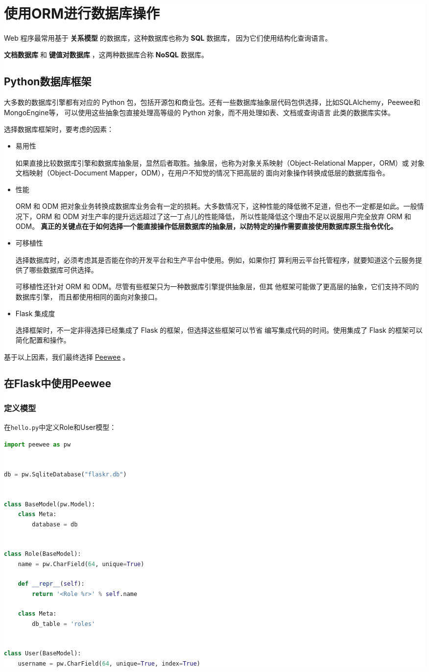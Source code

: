 # 使用ORM进行数据库操作

Web 程序最常用基于 **关系模型** 的数据库，这种数据库也称为 **SQL** 数据库， 因为它们使用结构化查询语言。

**文档数据库** 和 **键值对数据库** ，这两种数据库合称 **NoSQL** 数据库。


## Python数据库框架

大多数的数据库引擎都有对应的 Python 包，包括开源包和商业包。还有一些数据库抽象层代码包供选择，比如SQLAlchemy，Peewee和MongoEngine等， 可以使用这些抽象包直接处理高等级的 Python 对象，而不用处理如表、文档或查询语言 此类的数据库实体。

选择数据库框架时，要考虑的因素：

-   易用性

    如果直接比较数据库引擎和数据库抽象层，显然后者取胜。抽象层，也称为对象关系映射（Object-Relational Mapper，ORM）或 对象文档映射（Object-Document Mapper，ODM），在用户不知觉的情况下把高层的 面向对象操作转换成低层的数据库指令。

-   性能

    ORM 和 ODM 把对象业务转换成数据库业务会有一定的损耗。大多数情况下，这种性能的降低微不足道，但也不一定都是如此。一般情况下，ORM 和 ODM 对生产率的提升远远超过了这一丁点儿的性能降低， 所以性能降低这个理由不足以说服用户完全放弃 ORM 和 ODM。 **真正的关键点在于如何选择一个能直接操作低层数据库的抽象层，以防特定的操作需要直接使用数据库原生指令优化。**

-   可移植性

    选择数据库时，必须考虑其是否能在你的开发平台和生产平台中使用。例如，如果你打 算利用云平台托管程序，就要知道这个云服务提供了哪些数据库可供选择。

    可移植性还针对 ORM 和 ODM。尽管有些框架只为一种数据库引擎提供抽象层，但其 他框架可能做了更高层的抽象，它们支持不同的数据库引擎， 而且都使用相同的面向对象接口。

-   Flask 集成度

    选择框架时，不一定非得选择已经集成了 Flask 的框架，但选择这些框架可以节省 编写集成代码的时间。使用集成了 Flask 的框架可以简化配置和操作。

基于以上因素，我们最终选择 [Peewee](http://docs.peewee-orm.com/) 。


## 在Flask中使用Peewee


### 定义模型

在`hello.py`中定义Role和User模型：

```python
import peewee as pw


db = pw.SqliteDatabase("flaskr.db")


class BaseModel(pw.Model):
    class Meta:
        database = db


class Role(BaseModel):
    name = pw.CharField(64, unique=True)

    def __repr__(self):
        return '<Role %r>' % self.name

    class Meta:
        db_table = 'roles'


class User(BaseModel):
    username = pw.CharField(64, unique=True, index=True)

```